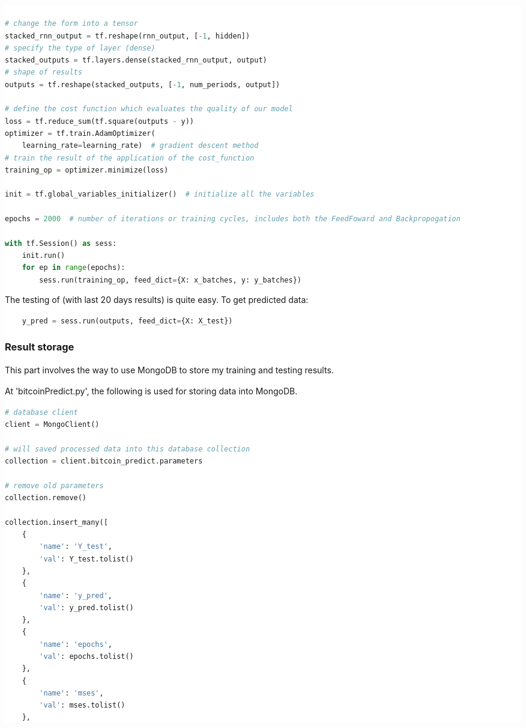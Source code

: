 ```python

# change the form into a tensor
stacked_rnn_output = tf.reshape(rnn_output, [-1, hidden])
# specify the type of layer (dense)
stacked_outputs = tf.layers.dense(stacked_rnn_output, output)
# shape of results
outputs = tf.reshape(stacked_outputs, [-1, num_periods, output])

# define the cost function which evaluates the quality of our model
loss = tf.reduce_sum(tf.square(outputs - y))
optimizer = tf.train.AdamOptimizer(
    learning_rate=learning_rate)  # gradient descent method
# train the result of the application of the cost_function
training_op = optimizer.minimize(loss)

init = tf.global_variables_initializer()  # initialize all the variables

epochs = 2000  # number of iterations or training cycles, includes both the FeedFoward and Backpropogation

with tf.Session() as sess:
    init.run()
    for ep in range(epochs):
        sess.run(training_op, feed_dict={X: x_batches, y: y_batches})
```

The testing of (with last 20 days results) is quite easy.
To get predicted data:

```python 
    y_pred = sess.run(outputs, feed_dict={X: X_test})
```

### Result storage

This part involves the way to use MongoDB to store my training and testing results.

At 'bitcoinPredict.py', the following is used for storing data into MongoDB.

```python
# database client
client = MongoClient()

# will saved processed data into this database collection
collection = client.bitcoin_predict.parameters

# remove old parameters
collection.remove()

collection.insert_many([
    {
        'name': 'Y_test',
        'val': Y_test.tolist()
    },
    {
        'name': 'y_pred',
        'val': y_pred.tolist()
    },
    {
        'name': 'epochs',
        'val': epochs.tolist()
    },
    {
        'name': 'mses',
        'val': mses.tolist()
    },
```